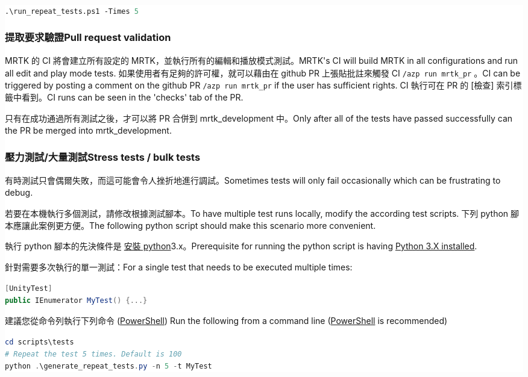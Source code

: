 ```ps
.\run_repeat_tests.ps1 -Times 5
```

### <a name="pull-request-validation"></a><span data-ttu-id="9a59e-126">提取要求驗證</span><span class="sxs-lookup"><span data-stu-id="9a59e-126">Pull request validation</span></span>

<span data-ttu-id="9a59e-127">MRTK 的 CI 將會建立所有設定的 MRTK，並執行所有的編輯和播放模式測試。</span><span class="sxs-lookup"><span data-stu-id="9a59e-127">MRTK's CI will build MRTK in all configurations and run all edit and play mode tests.</span></span> <span data-ttu-id="9a59e-128">如果使用者有足夠的許可權，就可以藉由在 github PR 上張貼批註來觸發 CI `/azp run mrtk_pr` 。</span><span class="sxs-lookup"><span data-stu-id="9a59e-128">CI can be triggered by posting a comment on the github PR `/azp run mrtk_pr` if the user has sufficient rights.</span></span> <span data-ttu-id="9a59e-129">CI 執行可在 PR 的 [檢查] 索引標籤中看到。</span><span class="sxs-lookup"><span data-stu-id="9a59e-129">CI runs can be seen in the 'checks' tab of the PR.</span></span>

<span data-ttu-id="9a59e-130">只有在成功通過所有測試之後，才可以將 PR 合併到 mrtk_development 中。</span><span class="sxs-lookup"><span data-stu-id="9a59e-130">Only after all of the tests have passed successfully can the PR be merged into mrtk_development.</span></span>

### <a name="stress-tests--bulk-tests"></a><span data-ttu-id="9a59e-131">壓力測試/大量測試</span><span class="sxs-lookup"><span data-stu-id="9a59e-131">Stress tests / bulk tests</span></span>

<span data-ttu-id="9a59e-132">有時測試只會偶爾失敗，而這可能會令人挫折地進行調試。</span><span class="sxs-lookup"><span data-stu-id="9a59e-132">Sometimes tests will only fail occasionally which can be frustrating to debug.</span></span>

<span data-ttu-id="9a59e-133">若要在本機執行多個測試，請修改根據測試腳本。</span><span class="sxs-lookup"><span data-stu-id="9a59e-133">To have multiple test runs locally, modify the according test scripts.</span></span> <span data-ttu-id="9a59e-134">下列 python 腳本應讓此案例更方便。</span><span class="sxs-lookup"><span data-stu-id="9a59e-134">The following python script should make this scenario more convenient.</span></span>

<span data-ttu-id="9a59e-135">執行 python 腳本的先決條件是 [安裝 python](https://www.python.org/downloads/)3.x。</span><span class="sxs-lookup"><span data-stu-id="9a59e-135">Prerequisite for running the python script is having [Python 3.X installed](https://www.python.org/downloads/).</span></span>

<span data-ttu-id="9a59e-136">針對需要多次執行的單一測試：</span><span class="sxs-lookup"><span data-stu-id="9a59e-136">For a single test that needs to be executed multiple times:</span></span>

```c#
[UnityTest]
public IEnumerator MyTest() {...}
```

<span data-ttu-id="9a59e-137">建議您從命令列執行下列命令 ([PowerShell](https://docs.microsoft.com/powershell/scripting/install/installing-powershell?view=powershell-6#powershell-coreadd&preserve-view=true)) </span><span class="sxs-lookup"><span data-stu-id="9a59e-137">Run the following from a command line ([PowerShell](https://docs.microsoft.com/powershell/scripting/install/installing-powershell?view=powershell-6#powershell-coreadd&preserve-view=true) is recommended)</span></span>

```powershell
cd scripts\tests
# Repeat the test 5 times. Default is 100
python .\generate_repeat_tests.py -n 5 -t MyTest
```
